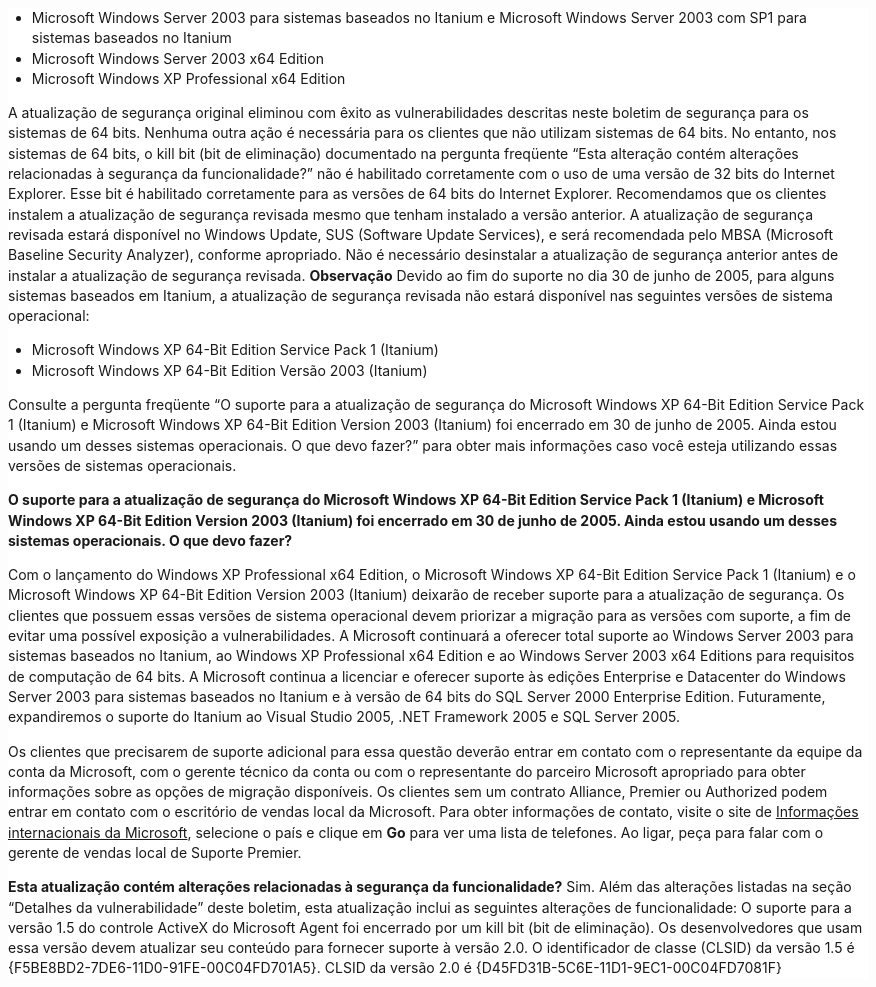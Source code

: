 -   Microsoft Windows Server 2003 para sistemas baseados no Itanium e Microsoft Windows Server 2003 com SP1 para sistemas baseados no Itanium
-   Microsoft Windows Server 2003 x64 Edition
-   Microsoft Windows XP Professional x64 Edition

A atualização de segurança original eliminou com êxito as vulnerabilidades descritas neste boletim de segurança para os sistemas de 64 bits. Nenhuma outra ação é necessária para os clientes que não utilizam sistemas de 64 bits. No entanto, nos sistemas de 64 bits, o kill bit (bit de eliminação) documentado na pergunta freqüente “Esta alteração contém alterações relacionadas à segurança da funcionalidade?” não é habilitado corretamente com o uso de uma versão de 32 bits do Internet Explorer. Esse bit é habilitado corretamente para as versões de 64 bits do Internet Explorer. Recomendamos que os clientes instalem a atualização de segurança revisada mesmo que tenham instalado a versão anterior. A atualização de segurança revisada estará disponível no Windows Update, SUS (Software Update Services), e será recomendada pelo MBSA (Microsoft Baseline Security Analyzer), conforme apropriado. Não é necessário desinstalar a atualização de segurança anterior antes de instalar a atualização de segurança revisada.
**Observação** Devido ao fim do suporte no dia 30 de junho de 2005, para alguns sistemas baseados em Itanium, a atualização de segurança revisada não estará disponível nas seguintes versões de sistema operacional:

-   Microsoft Windows XP 64-Bit Edition Service Pack 1 (Itanium)
-   Microsoft Windows XP 64-Bit Edition Versão 2003 (Itanium)

Consulte a pergunta freqüente “O suporte para a atualização de segurança do Microsoft Windows XP 64-Bit Edition Service Pack 1 (Itanium) e Microsoft Windows XP 64-Bit Edition Version 2003 (Itanium) foi encerrado em 30 de junho de 2005. Ainda estou usando um desses sistemas operacionais. O que devo fazer?” para obter mais informações caso você esteja utilizando essas versões de sistemas operacionais.

**O suporte para a atualização de segurança do Microsoft Windows XP 64-Bit Edition Service Pack 1 (Itanium) e Microsoft Windows XP 64-Bit Edition Version 2003 (Itanium) foi encerrado em 30 de junho de 2005. Ainda estou usando um desses sistemas operacionais. O que devo fazer?**

Com o lançamento do Windows XP Professional x64 Edition, o Microsoft Windows XP 64-Bit Edition Service Pack 1 (Itanium) e o Microsoft Windows XP 64-Bit Edition Version 2003 (Itanium) deixarão de receber suporte para a atualização de segurança. Os clientes que possuem essas versões de sistema operacional devem priorizar a migração para as versões com suporte, a fim de evitar uma possível exposição a vulnerabilidades. A Microsoft continuará a oferecer total suporte ao Windows Server 2003 para sistemas baseados no Itanium, ao Windows XP Professional x64 Edition e ao Windows Server 2003 x64 Editions para requisitos de computação de 64 bits. A Microsoft continua a licenciar e oferecer suporte às edições Enterprise e Datacenter do Windows Server 2003 para sistemas baseados no Itanium e à versão de 64 bits do SQL Server 2000 Enterprise Edition. Futuramente, expandiremos o suporte do Itanium ao Visual Studio 2005, .NET Framework 2005 e SQL Server 2005.

Os clientes que precisarem de suporte adicional para essa questão deverão entrar em contato com o representante da equipe da conta da Microsoft, com o gerente técnico da conta ou com o representante do parceiro Microsoft apropriado para obter informações sobre as opções de migração disponíveis. Os clientes sem um contrato Alliance, Premier ou Authorized podem entrar em contato com o escritório de vendas local da Microsoft. Para obter informações de contato, visite o site de [Informações internacionais da Microsoft](http://go.microsoft.com/fwlink/?linkid=33329), selecione o país e clique em **Go** para ver uma lista de telefones. Ao ligar, peça para falar com o gerente de vendas local de Suporte Premier.

**Esta atualização contém alterações relacionadas à segurança da funcionalidade?**
Sim. Além das alterações listadas na seção “Detalhes da vulnerabilidade” deste boletim, esta atualização inclui as seguintes alterações de funcionalidade: O suporte para a versão 1.5 do controle ActiveX do Microsoft Agent foi encerrado por um kill bit (bit de eliminação). Os desenvolvedores que usam essa versão devem atualizar seu conteúdo para fornecer suporte à versão 2.0. O identificador de classe (CLSID) da versão 1.5 é {F5BE8BD2-7DE6-11D0-91FE-00C04FD701A5}. CLSID da versão 2.0 é {D45FD31B-5C6E-11D1-9EC1-00C04FD7081F}
